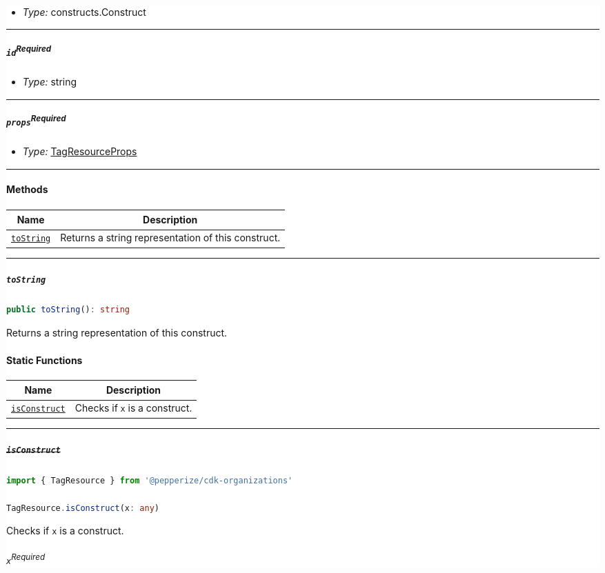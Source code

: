 - *Type:* constructs.Construct

---

##### `id`<sup>Required</sup> <a name="id" id="@pepperize/cdk-organizations.TagResource.Initializer.parameter.id"></a>

- *Type:* string

---

##### `props`<sup>Required</sup> <a name="props" id="@pepperize/cdk-organizations.TagResource.Initializer.parameter.props"></a>

- *Type:* <a href="#@pepperize/cdk-organizations.TagResourceProps">TagResourceProps</a>

---

#### Methods <a name="Methods" id="Methods"></a>

| **Name** | **Description** |
| --- | --- |
| <code><a href="#@pepperize/cdk-organizations.TagResource.toString">toString</a></code> | Returns a string representation of this construct. |

---

##### `toString` <a name="toString" id="@pepperize/cdk-organizations.TagResource.toString"></a>

```typescript
public toString(): string
```

Returns a string representation of this construct.

#### Static Functions <a name="Static Functions" id="Static Functions"></a>

| **Name** | **Description** |
| --- | --- |
| <code><a href="#@pepperize/cdk-organizations.TagResource.isConstruct">isConstruct</a></code> | Checks if `x` is a construct. |

---

##### ~~`isConstruct`~~ <a name="isConstruct" id="@pepperize/cdk-organizations.TagResource.isConstruct"></a>

```typescript
import { TagResource } from '@pepperize/cdk-organizations'

TagResource.isConstruct(x: any)
```

Checks if `x` is a construct.

###### `x`<sup>Required</sup> <a name="x" id="@pepperize/cdk-organizations.TagResource.isConstruct.parameter.x"></a>
